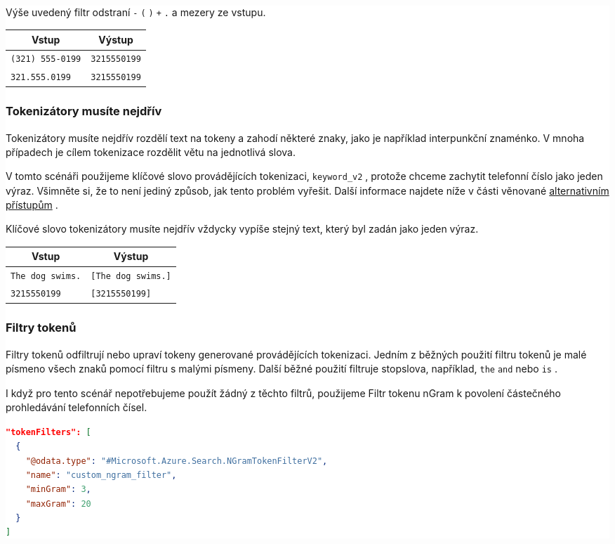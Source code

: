 ```json
```

Výše uvedený filtr odstraní `-` `(` `)` `+` `.` a mezery ze vstupu.

|Vstup|Výstup|  
|-|-|  
|`(321) 555-0199`|`3215550199`|  
|`321.555.0199`|`3215550199`|

<a name="Tokenizers"></a>

### <a name="tokenizers"></a>Tokenizátory musíte nejdřív

Tokenizátory musíte nejdřív rozdělí text na tokeny a zahodí některé znaky, jako je například interpunkční znaménko. V mnoha případech je cílem tokenizace rozdělit větu na jednotlivá slova.

V tomto scénáři použijeme klíčové slovo provádějících tokenizaci, `keyword_v2` , protože chceme zachytit telefonní číslo jako jeden výraz. Všimněte si, že to není jediný způsob, jak tento problém vyřešit. Další informace najdete níže v části věnované [alternativním přístupům](#Alternate) .

Klíčové slovo tokenizátory musíte nejdřív vždycky vypíše stejný text, který byl zadán jako jeden výraz.

|Vstup|Výstup|  
|-|-|  
|`The dog swims.`|`[The dog swims.]`|  
|`3215550199`|`[3215550199]`|

<a name="TokenFilters"></a>

### <a name="token-filters"></a>Filtry tokenů

Filtry tokenů odfiltrují nebo upraví tokeny generované provádějících tokenizaci. Jedním z běžných použití filtru tokenů je malé písmeno všech znaků pomocí filtru s malými písmeny. Další běžné použití filtruje stopslova, například, `the` `and` nebo `is` .

I když pro tento scénář nepotřebujeme použít žádný z těchto filtrů, použijeme Filtr tokenu nGram k povolení částečného prohledávání telefonních čísel.

```json
"tokenFilters": [
  {
    "@odata.type": "#Microsoft.Azure.Search.NGramTokenFilterV2",
    "name": "custom_ngram_filter",
    "minGram": 3,
    "maxGram": 20
  }
]
```
